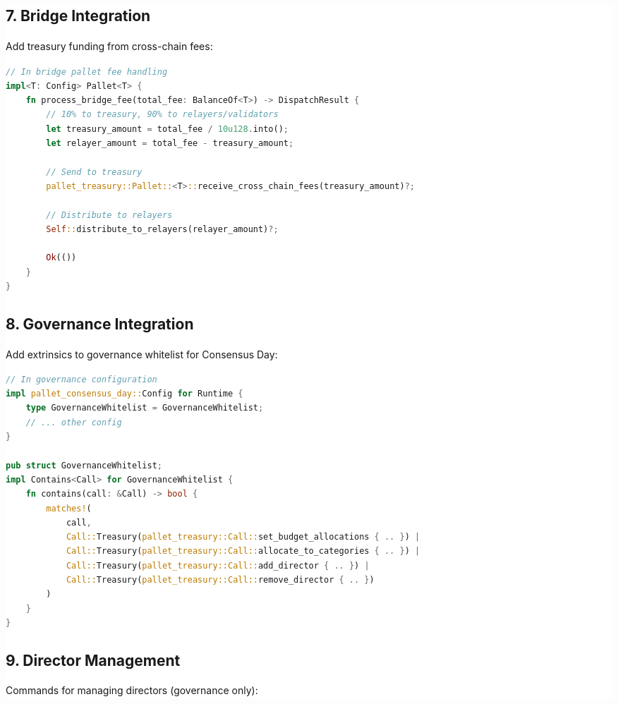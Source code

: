 ## 7. Bridge Integration

Add treasury funding from cross-chain fees:

```rust
// In bridge pallet fee handling
impl<T: Config> Pallet<T> {
    fn process_bridge_fee(total_fee: BalanceOf<T>) -> DispatchResult {
        // 10% to treasury, 90% to relayers/validators
        let treasury_amount = total_fee / 10u128.into();
        let relayer_amount = total_fee - treasury_amount;

        // Send to treasury
        pallet_treasury::Pallet::<T>::receive_cross_chain_fees(treasury_amount)?;

        // Distribute to relayers
        Self::distribute_to_relayers(relayer_amount)?;

        Ok(())
    }
}
```

## 8. Governance Integration

Add extrinsics to governance whitelist for Consensus Day:

```rust
// In governance configuration
impl pallet_consensus_day::Config for Runtime {
    type GovernanceWhitelist = GovernanceWhitelist;
    // ... other config
}

pub struct GovernanceWhitelist;
impl Contains<Call> for GovernanceWhitelist {
    fn contains(call: &Call) -> bool {
        matches!(
            call,
            Call::Treasury(pallet_treasury::Call::set_budget_allocations { .. }) |
            Call::Treasury(pallet_treasury::Call::allocate_to_categories { .. }) |
            Call::Treasury(pallet_treasury::Call::add_director { .. }) |
            Call::Treasury(pallet_treasury::Call::remove_director { .. })
        )
    }
}
```

## 9. Director Management

Commands for managing directors (governance only):

